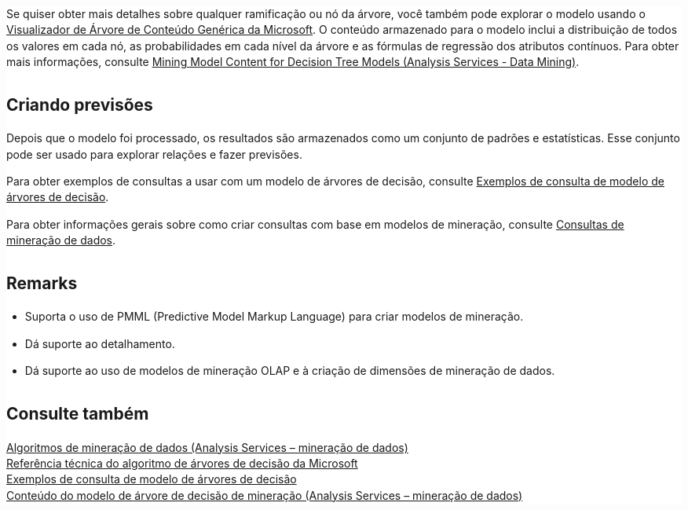  Se quiser obter mais detalhes sobre qualquer ramificação ou nó da árvore, você também pode explorar o modelo usando o [Visualizador de Árvore de Conteúdo Genérica da Microsoft](browse-a-model-using-the-microsoft-generic-content-tree-viewer.md). O conteúdo armazenado para o modelo inclui a distribuição de todos os valores em cada nó, as probabilidades em cada nível da árvore e as fórmulas de regressão dos atributos contínuos. Para obter mais informações, consulte [Mining Model Content for Decision Tree Models &#40;Analysis Services - Data Mining&#41;](mining-model-content-for-decision-tree-models-analysis-services-data-mining.md).  
  
## <a name="creating-predictions"></a>Criando previsões  
 Depois que o modelo foi processado, os resultados são armazenados como um conjunto de padrões e estatísticas. Esse conjunto pode ser usado para explorar relações e fazer previsões.  
  
 Para obter exemplos de consultas a usar com um modelo de árvores de decisão, consulte [Exemplos de consulta de modelo de árvores de decisão](decision-trees-model-query-examples.md).  
  
 Para obter informações gerais sobre como criar consultas com base em modelos de mineração, consulte [Consultas de mineração de dados](data-mining-queries.md).  
  
## <a name="remarks"></a>Remarks  
  
-   Suporta o uso de PMML (Predictive Model Markup Language) para criar modelos de mineração.  
  
-   Dá suporte ao detalhamento.  
  
-   Dá suporte ao uso de modelos de mineração OLAP e à criação de dimensões de mineração de dados.  
  
## <a name="see-also"></a>Consulte também  
 [Algoritmos de mineração de dados &#40;Analysis Services – mineração de dados&#41;](data-mining-algorithms-analysis-services-data-mining.md)   
 [Referência técnica do algoritmo de árvores de decisão da Microsoft](microsoft-decision-trees-algorithm-technical-reference.md)   
 [Exemplos de consulta de modelo de árvores de decisão](decision-trees-model-query-examples.md)   
 [Conteúdo do modelo de árvore de decisão de mineração &#40;Analysis Services – mineração de dados&#41;](mining-model-content-for-decision-tree-models-analysis-services-data-mining.md)  
  
  